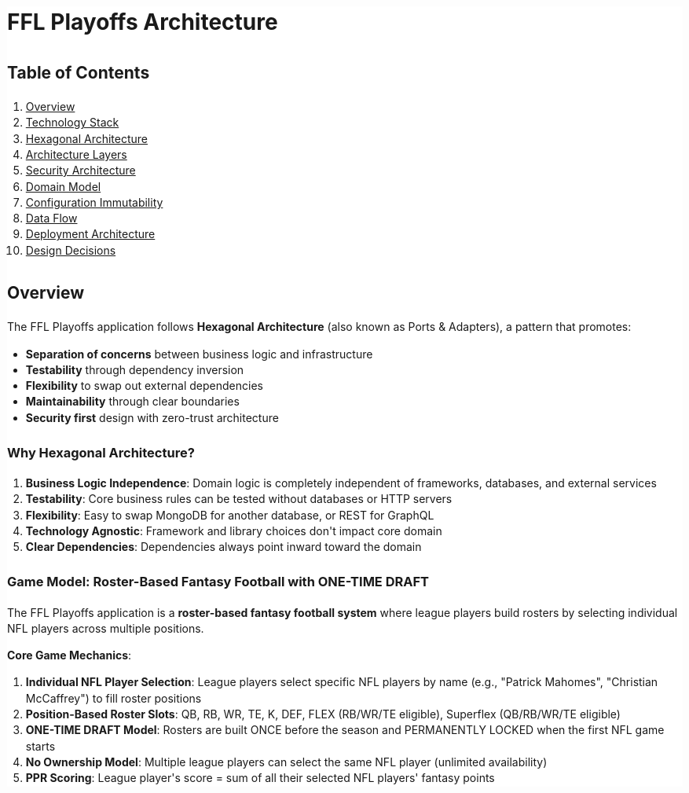 # FFL Playoffs Architecture

## Table of Contents
1. [Overview](#overview)
2. [Technology Stack](#technology-stack)
3. [Hexagonal Architecture](#hexagonal-architecture)
4. [Architecture Layers](#architecture-layers)
5. [Security Architecture](#security-architecture)
6. [Domain Model](#domain-model)
7. [Configuration Immutability](#configuration-immutability)
8. [Data Flow](#data-flow)
9. [Deployment Architecture](#deployment-architecture)
10. [Design Decisions](#design-decisions)

## Overview

The FFL Playoffs application follows **Hexagonal Architecture** (also known as Ports & Adapters), a pattern that promotes:
- **Separation of concerns** between business logic and infrastructure
- **Testability** through dependency inversion
- **Flexibility** to swap out external dependencies
- **Maintainability** through clear boundaries
- **Security first** design with zero-trust architecture

### Why Hexagonal Architecture?

1. **Business Logic Independence**: Domain logic is completely independent of frameworks, databases, and external services
2. **Testability**: Core business rules can be tested without databases or HTTP servers
3. **Flexibility**: Easy to swap MongoDB for another database, or REST for GraphQL
4. **Technology Agnostic**: Framework and library choices don't impact core domain
5. **Clear Dependencies**: Dependencies always point inward toward the domain

### Game Model: Roster-Based Fantasy Football with ONE-TIME DRAFT

The FFL Playoffs application is a **roster-based fantasy football system** where league players build rosters by selecting individual NFL players across multiple positions.

**Core Game Mechanics**:
1. **Individual NFL Player Selection**: League players select specific NFL players by name (e.g., "Patrick Mahomes", "Christian McCaffrey") to fill roster positions
2. **Position-Based Roster Slots**: QB, RB, WR, TE, K, DEF, FLEX (RB/WR/TE eligible), Superflex (QB/RB/WR/TE eligible)
3. **ONE-TIME DRAFT Model**: Rosters are built ONCE before the season and PERMANENTLY LOCKED when the first NFL game starts
4. **No Ownership Model**: Multiple league players can select the same NFL player (unlimited availability)
5. **PPR Scoring**: League player's score = sum of all their selected NFL players' fantasy points
